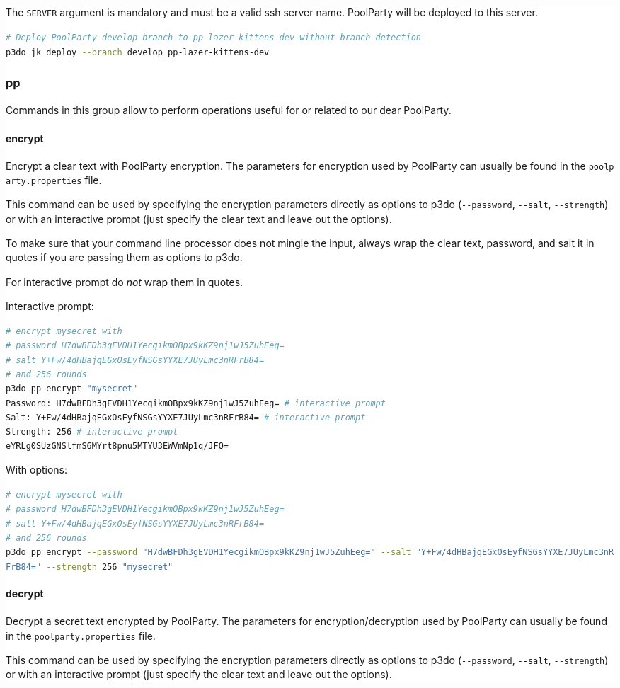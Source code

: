 The `SERVER` argument is mandatory and must be a valid ssh server name.
PoolParty will be deployed to this server.

``` bash
# Deploy PoolParty develop branch to pp-lazer-kittens-dev without branch detection
p3do jk deploy --branch develop pp-lazer-kittens-dev
```

### pp

Commands in this group allow to perform operations useful for or related to
our dear PoolParty.

#### encrypt

Encrypt a clear text with PoolParty encryption. The parameters for encryption
used by PoolParty can usually be found in the `poolparty.properties` file.

This command can be used by specifying the encryption parameters directly as
options to p3do (`--password`, `--salt`, `--strength`) or with an interactive
prompt (just specify the clear text and leave out the options).

To make sure that your command line processor does not mingle the input, always
wrap the clear text, password, and salt it in quotes if you are passing them as
options to p3do.

For interactive prompt do _not_ wrap them in quotes.

Interactive prompt:
``` bash
# encrypt mysecret with 
# password H7dwBFDh3gEVDH1YecgikmOBpx9kKZ9nj1wJ5ZuhEeg=
# salt Y+Fw/4dHBajqEGxOsEyfNSGsYYXE7JUyLmc3nRFrB84=
# and 256 rounds
p3do pp encrypt "mysecret"
Password: H7dwBFDh3gEVDH1YecgikmOBpx9kKZ9nj1wJ5ZuhEeg= # interactive prompt
Salt: Y+Fw/4dHBajqEGxOsEyfNSGsYYXE7JUyLmc3nRFrB84= # interactive prompt
Strength: 256 # interactive prompt
eYRLg0SUzGNSlfmS6MYrt8pnu5MTYU3EWVmNp1q/JFQ=
```

With options:
``` bash
# encrypt mysecret with 
# password H7dwBFDh3gEVDH1YecgikmOBpx9kKZ9nj1wJ5ZuhEeg=
# salt Y+Fw/4dHBajqEGxOsEyfNSGsYYXE7JUyLmc3nRFrB84=
# and 256 rounds
p3do pp encrypt --password "H7dwBFDh3gEVDH1YecgikmOBpx9kKZ9nj1wJ5ZuhEeg=" --salt "Y+Fw/4dHBajqEGxOsEyfNSGsYYXE7JUyLmc3nRFrB84=" --strength 256 "mysecret"
```

#### decrypt
Decrypt a secret text encrypted by PoolParty. The parameters for encryption/decryption used
by PoolParty can usually be found in the `poolparty.properties` file.

This command can be used by specifying the encryption parameters directly as
options to p3do (`--password`, `--salt`, `--strength`) or with an interactive
prompt (just specify the clear text and leave out the options).

